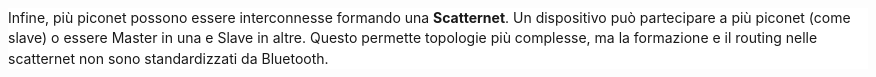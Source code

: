 Infine, più piconet possono essere interconnesse formando una **Scatternet**. Un dispositivo può partecipare a più piconet (come slave) o essere Master in una e Slave in altre. Questo permette topologie più complesse, ma la formazione e il routing nelle scatternet non sono standardizzati da Bluetooth.

